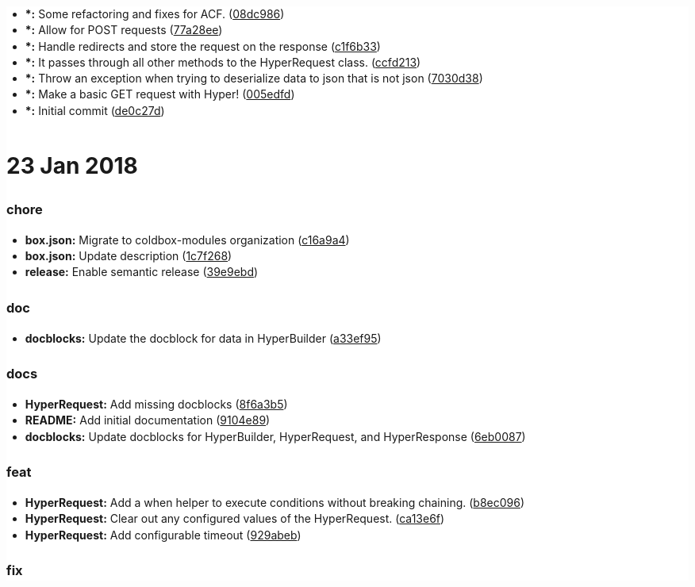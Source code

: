 + __\*:__ Some refactoring and fixes for ACF. ([08dc986](https://github.com/coldbox-modules/hyper/commit/08dc986511b568a110d3d811f15ba820982e631d))
+ __\*:__ Allow for POST requests ([77a28ee](https://github.com/coldbox-modules/hyper/commit/77a28ee793e8e31938eb87509132fd8e298b1f0a))
+ __\*:__ Handle redirects and store the request on the response ([c1f6b33](https://github.com/coldbox-modules/hyper/commit/c1f6b3310d5799b8a71c83f12194eb41902c28c6))
+ __\*:__ It passes through all other methods to the HyperRequest class. ([ccfd213](https://github.com/coldbox-modules/hyper/commit/ccfd213fc9c1258fc87de571f83d4a7ca8fb4069))
+ __\*:__ Throw an exception when trying to deserialize data to json that is not json ([7030d38](https://github.com/coldbox-modules/hyper/commit/7030d385d3e28406ed29c1430e1a68d986837a80))
+ __\*:__ Make a basic GET request with Hyper! ([005edfd](https://github.com/coldbox-modules/hyper/commit/005edfd52518b5dfc081b78e46f83b79ec3bd85a))
+ __\*:__ Initial commit ([de0c27d](https://github.com/coldbox-modules/hyper/commit/de0c27d2d0602cb7566b3639196c6d79d5a53bd1))


# 23 Jan 2018

### chore

+ __box.json:__ Migrate to coldbox-modules organization ([c16a9a4](https://github.com/coldbox-modules/hyper/commit/c16a9a43b9b29bb89f6f5d1f28424509810dbb91))
+ __box.json:__ Update description ([1c7f268](https://github.com/coldbox-modules/hyper/commit/1c7f268586afce87dcaadf1d8e5ae1b202079957))
+ __release:__ Enable semantic release ([39e9ebd](https://github.com/coldbox-modules/hyper/commit/39e9ebd7406e8c7d5b59161be0e3d110861f6fa2))

### doc

+ __docblocks:__ Update the docblock for data in HyperBuilder ([a33ef95](https://github.com/coldbox-modules/hyper/commit/a33ef958be48eb3c3379eb8f2e8658363464c9de))

### docs

+ __HyperRequest:__ Add missing docblocks ([8f6a3b5](https://github.com/coldbox-modules/hyper/commit/8f6a3b5ee386be872e2f69ac3857a498ab329dd2))
+ __README:__ Add initial documentation ([9104e89](https://github.com/coldbox-modules/hyper/commit/9104e89b1092d1865ede837bf1e43766bf6fc21e))
+ __docblocks:__ Update docblocks for HyperBuilder, HyperRequest, and HyperResponse ([6eb0087](https://github.com/coldbox-modules/hyper/commit/6eb0087f6d160beda89cc309daeaba3103a5afb2))

### feat

+ __HyperRequest:__ Add a when helper to execute conditions without breaking chaining. ([b8ec096](https://github.com/coldbox-modules/hyper/commit/b8ec096e9e61a7253cd8dd3bb9d1d8eac1c95111))
+ __HyperRequest:__ Clear out any configured values of the HyperRequest. ([ca13e6f](https://github.com/coldbox-modules/hyper/commit/ca13e6fd4173cfb307150163d17b59a26cc73309))
+ __HyperRequest:__ Add configurable timeout ([929abeb](https://github.com/coldbox-modules/hyper/commit/929abebe7c39f3e038ea1322c739809e0fa781cd))

### fix

